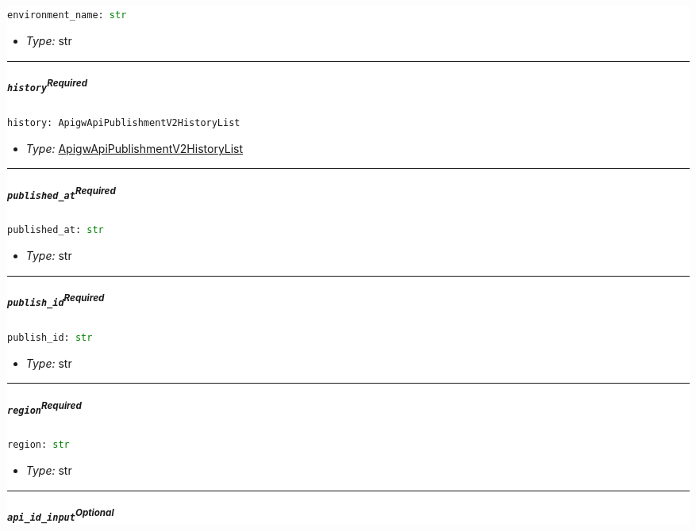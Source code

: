 ```python
environment_name: str
```

- *Type:* str

---

##### `history`<sup>Required</sup> <a name="history" id="@cdktf/provider-opentelekomcloud.apigwApiPublishmentV2.ApigwApiPublishmentV2.property.history"></a>

```python
history: ApigwApiPublishmentV2HistoryList
```

- *Type:* <a href="#@cdktf/provider-opentelekomcloud.apigwApiPublishmentV2.ApigwApiPublishmentV2HistoryList">ApigwApiPublishmentV2HistoryList</a>

---

##### `published_at`<sup>Required</sup> <a name="published_at" id="@cdktf/provider-opentelekomcloud.apigwApiPublishmentV2.ApigwApiPublishmentV2.property.publishedAt"></a>

```python
published_at: str
```

- *Type:* str

---

##### `publish_id`<sup>Required</sup> <a name="publish_id" id="@cdktf/provider-opentelekomcloud.apigwApiPublishmentV2.ApigwApiPublishmentV2.property.publishId"></a>

```python
publish_id: str
```

- *Type:* str

---

##### `region`<sup>Required</sup> <a name="region" id="@cdktf/provider-opentelekomcloud.apigwApiPublishmentV2.ApigwApiPublishmentV2.property.region"></a>

```python
region: str
```

- *Type:* str

---

##### `api_id_input`<sup>Optional</sup> <a name="api_id_input" id="@cdktf/provider-opentelekomcloud.apigwApiPublishmentV2.ApigwApiPublishmentV2.property.apiIdInput"></a>
